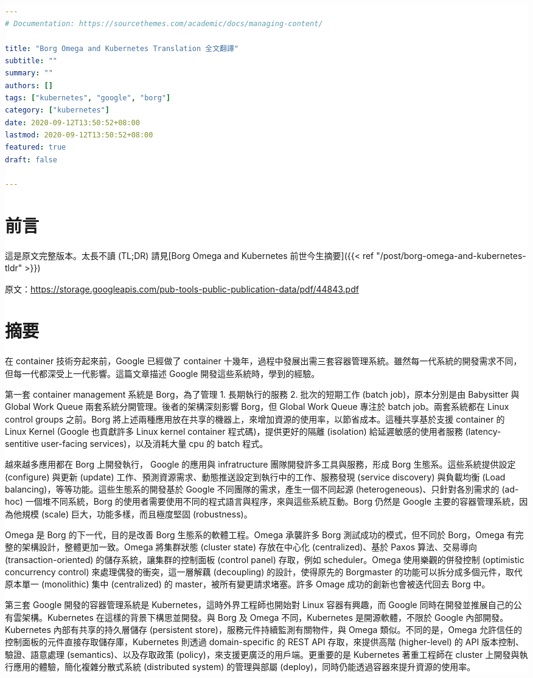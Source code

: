 ```yaml
---
# Documentation: https://sourcethemes.com/academic/docs/managing-content/

title: "Borg Omega and Kubernetes Translation 全文翻譯"
subtitle: ""
summary: ""
authors: []
tags: ["kubernetes", "google", "borg"]
category: ["kubernetes"]
date: 2020-09-12T13:50:52+08:00
lastmod: 2020-09-12T13:50:52+08:00
featured: true
draft: false

---
```


# 前言

這是原文完整版本。太長不讀 (TL;DR) 請見[Borg Omega and Kubernetes 前世今生摘要]({{< ref "/post/borg-omega-and-kubernetes-tldr" >}})

原文：https://storage.googleapis.com/pub-tools-public-publication-data/pdf/44843.pdf

# 摘要

在 container 技術夯起來前，Google 已經做了 container 十幾年，過程中發展出需三套容器管理系統。雖然每一代系統的開發需求不同，但每一代都深受上一代影響。這篇文章描述 Google 開發這些系統時，學到的經驗。

第一套 container management 系統是 Borg，為了管理 1. 長期執行的服務 2. 批次的短期工作 (batch job)，原本分別是由 Babysitter 與 Global Work Queue 兩套系統分開管理。後者的架構深刻影響 Borg，但 Global Work Queue 專注於 batch job。兩套系統都在 Linux control groups 之前。Borg 將上述兩種應用放在共享的機器上，來增加資源的使用率，以節省成本。這種共享基於支援 container 的 Linux Kernel (Google 也貢獻許多 Linux kernel container 程式碼)，提供更好的隔離 (isolation) 給延遲敏感的使用者服務 (latency-sentitive user-facing services)，以及消耗大量 cpu 的 batch 程式。

越來越多應用都在 Borg 上開發執行， Google 的應用與 infratructure 團隊開發許多工具與服務，形成 Borg 生態系。這些系統提供設定 (configure) 與更新 (update) 工作、預測資源需求、動態推送設定到執行中的工作、服務發現 (service discovery) 與負載均衡 (Load balancing)，等等功能。這些生態系的開發基於 Google 不同團隊的需求，產生一個不同起源 (heterogeneous)、只針對各別需求的 (ad-hoc) 一個堆不同系統，Borg 的使用者需要使用不同的程式語言與程序，來與這些系統互動。Borg 仍然是 Google 主要的容器管理系統，因為他規模 (scale) 巨大，功能多樣，而且極度堅固 (robustness)。

Omega 是 Borg 的下一代，目的是改善 Borg 生態系的軟體工程。Omega 承襲許多 Borg 測試成功的模式，但不同於 Borg，Omega 有完整的架構設計，整體更加一致。Omega 將集群狀態 (cluster state) 存放在中心化 (centralized)、基於 Paxos 算法、交易導向 (transaction-oriented) 的儲存系統，讓集群的控制面板 (control panel) 存取，例如 scheduler。Omega 使用樂觀的併發控制 (optimistic concurrency control) 來處理偶發的衝突，這一層解藕 (decoupling) 的設計，使得原先的 Borgmaster 的功能可以拆分成多個元件，取代原本單一 (monolithic) 集中 (centralized) 的 master，被所有變更請求堵塞。許多 Omage 成功的創新也會被迭代回去 Borg 中。

第三套 Google 開發的容器管理系統是 Kubernetes，這時外界工程師也開始對 Linux 容器有興趣，而 Google 同時在開發並推展自己的公有雲架構。Kubernetes 在這樣的背景下構思並開發。與 Borg 及 Omega 不同，Kubernetes 是開源軟體，不限於 Google 內部開發。Kubernetes 內部有共享的持久層儲存 (persistent store)，服務元件持續監測有關物件，與 Omega 類似。不同的是，Omega 允許信任的控制面板的元件直接存取儲存庫，Kubernetes 則透過 domain-specific 的 REST API 存取，來提供高階 (higher-level) 的 API 版本控制、驗證、語意處理 (semantics)、以及存取政策 (policy)，來支援更廣泛的用戶端。更重要的是 Kubernetes 著重工程師在 cluster 上開發與執行應用的體驗，簡化複雜分散式系統 (distributed system) 的管理與部屬 (deploy)，同時仍能透過容器來提升資源的使用率。
